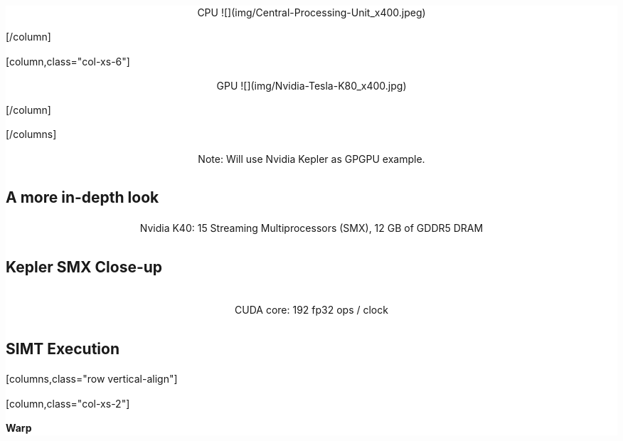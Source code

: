 <center>
CPU  
![](img/Central-Processing-Unit_x400.jpeg)
</center>

[/column]

[column,class="col-xs-6"]


<center>
GPU  
![](img/Nvidia-Tesla-K80_x400.jpg)
</center>

[/column]

[/columns]

<center>
Note: Will use Nvidia Kepler as GPGPU example.
</center>

## A more in-depth look

<center>
<object type="image/svg+xml" data="figures/K40.svg"
width="1400" border="0" style="background-color: #FFFFFF;">
</object>
</center>

<center>
Nvidia K40: 15 Streaming Multiprocessors (SMX), 12 GB of GDDR5 DRAM
</center>

## Kepler SMX Close-up

<div style="text-align: center;margin-top: 4%;">
<object type="image/svg+xml" data="figures/GK210_sm.svg"
width="1600" border="0" style="background-color: #FFFFFF;">
</object>
</div>

<center>
CUDA core: 192 fp32 ops / clock 
</center>


## SIMT Execution

[columns,class="row vertical-align"]

[column,class="col-xs-2"]

**Warp**
